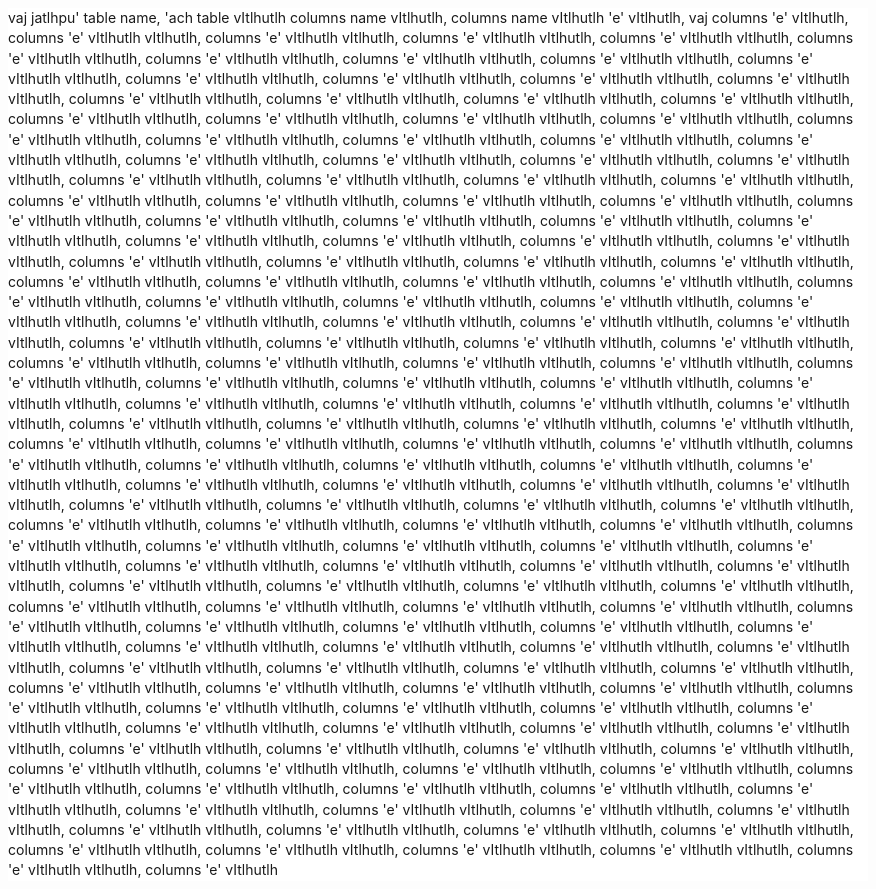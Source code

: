 vaj jatlhpu' table name, 'ach table vItlhutlh columns name vItlhutlh, columns name vItlhutlh 'e' vItlhutlh, vaj columns 'e' vItlhutlh, columns 'e' vItlhutlh vItlhutlh, columns 'e' vItlhutlh vItlhutlh, columns 'e' vItlhutlh vItlhutlh, columns 'e' vItlhutlh vItlhutlh, columns 'e' vItlhutlh vItlhutlh, columns 'e' vItlhutlh vItlhutlh, columns 'e' vItlhutlh vItlhutlh, columns 'e' vItlhutlh vItlhutlh, columns 'e' vItlhutlh vItlhutlh, columns 'e' vItlhutlh vItlhutlh, columns 'e' vItlhutlh vItlhutlh, columns 'e' vItlhutlh vItlhutlh, columns 'e' vItlhutlh vItlhutlh, columns 'e' vItlhutlh vItlhutlh, columns 'e' vItlhutlh vItlhutlh, columns 'e' vItlhutlh vItlhutlh, columns 'e' vItlhutlh vItlhutlh, columns 'e' vItlhutlh vItlhutlh, columns 'e' vItlhutlh vItlhutlh, columns 'e' vItlhutlh vItlhutlh, columns 'e' vItlhutlh vItlhutlh, columns 'e' vItlhutlh vItlhutlh, columns 'e' vItlhutlh vItlhutlh, columns 'e' vItlhutlh vItlhutlh, columns 'e' vItlhutlh vItlhutlh, columns 'e' vItlhutlh vItlhutlh, columns 'e' vItlhutlh vItlhutlh, columns 'e' vItlhutlh vItlhutlh, columns 'e' vItlhutlh vItlhutlh, columns 'e' vItlhutlh vItlhutlh, columns 'e' vItlhutlh vItlhutlh, columns 'e' vItlhutlh vItlhutlh, columns 'e' vItlhutlh vItlhutlh, columns 'e' vItlhutlh vItlhutlh, columns 'e' vItlhutlh vItlhutlh, columns 'e' vItlhutlh vItlhutlh, columns 'e' vItlhutlh vItlhutlh, columns 'e' vItlhutlh vItlhutlh, columns 'e' vItlhutlh vItlhutlh, columns 'e' vItlhutlh vItlhutlh, columns 'e' vItlhutlh vItlhutlh, columns 'e' vItlhutlh vItlhutlh, columns 'e' vItlhutlh vItlhutlh, columns 'e' vItlhutlh vItlhutlh, columns 'e' vItlhutlh vItlhutlh, columns 'e' vItlhutlh vItlhutlh, columns 'e' vItlhutlh vItlhutlh, columns 'e' vItlhutlh vItlhutlh, columns 'e' vItlhutlh vItlhutlh, columns 'e' vItlhutlh vItlhutlh, columns 'e' vItlhutlh vItlhutlh, columns 'e' vItlhutlh vItlhutlh, columns 'e' vItlhutlh vItlhutlh, columns 'e' vItlhutlh vItlhutlh, columns 'e' vItlhutlh vItlhutlh, columns 'e' vItlhutlh vItlhutlh, columns 'e' vItlhutlh vItlhutlh, columns 'e' vItlhutlh vItlhutlh, columns 'e' vItlhutlh vItlhutlh, columns 'e' vItlhutlh vItlhutlh, columns 'e' vItlhutlh vItlhutlh, columns 'e' vItlhutlh vItlhutlh, columns 'e' vItlhutlh vItlhutlh, columns 'e' vItlhutlh vItlhutlh, columns 'e' vItlhutlh vItlhutlh, columns 'e' vItlhutlh vItlhutlh, columns 'e' vItlhutlh vItlhutlh, columns 'e' vItlhutlh vItlhutlh, columns 'e' vItlhutlh vItlhutlh, columns 'e' vItlhutlh vItlhutlh, columns 'e' vItlhutlh vItlhutlh, columns 'e' vItlhutlh vItlhutlh, columns 'e' vItlhutlh vItlhutlh, columns 'e' vItlhutlh vItlhutlh, columns 'e' vItlhutlh vItlhutlh, columns 'e' vItlhutlh vItlhutlh, columns 'e' vItlhutlh vItlhutlh, columns 'e' vItlhutlh vItlhutlh, columns 'e' vItlhutlh vItlhutlh, columns 'e' vItlhutlh vItlhutlh, columns 'e' vItlhutlh vItlhutlh, columns 'e' vItlhutlh vItlhutlh, columns 'e' vItlhutlh vItlhutlh, columns 'e' vItlhutlh vItlhutlh, columns 'e' vItlhutlh vItlhutlh, columns 'e' vItlhutlh vItlhutlh, columns 'e' vItlhutlh vItlhutlh, columns 'e' vItlhutlh vItlhutlh, columns 'e' vItlhutlh vItlhutlh, columns 'e' vItlhutlh vItlhutlh, columns 'e' vItlhutlh vItlhutlh, columns 'e' vItlhutlh vItlhutlh, columns 'e' vItlhutlh vItlhutlh, columns 'e' vItlhutlh vItlhutlh, columns 'e' vItlhutlh vItlhutlh, columns 'e' vItlhutlh vItlhutlh, columns 'e' vItlhutlh vItlhutlh, columns 'e' vItlhutlh vItlhutlh, columns 'e' vItlhutlh vItlhutlh, columns 'e' vItlhutlh vItlhutlh, columns 'e' vItlhutlh vItlhutlh, columns 'e' vItlhutlh vItlhutlh, columns 'e' vItlhutlh vItlhutlh, columns 'e' vItlhutlh vItlhutlh, columns 'e' vItlhutlh vItlhutlh, columns 'e' vItlhutlh vItlhutlh, columns 'e' vItlhutlh vItlhutlh, columns 'e' vItlhutlh vItlhutlh, columns 'e' vItlhutlh vItlhutlh, columns 'e' vItlhutlh vItlhutlh, columns 'e' vItlhutlh vItlhutlh, columns 'e' vItlhutlh vItlhutlh, columns 'e' vItlhutlh vItlhutlh, columns 'e' vItlhutlh vItlhutlh, columns 'e' vItlhutlh vItlhutlh, columns 'e' vItlhutlh vItlhutlh, columns 'e' vItlhutlh vItlhutlh, columns 'e' vItlhutlh vItlhutlh, columns 'e' vItlhutlh vItlhutlh, columns 'e' vItlhutlh vItlhutlh, columns 'e' vItlhutlh vItlhutlh, columns 'e' vItlhutlh vItlhutlh, columns 'e' vItlhutlh vItlhutlh, columns 'e' vItlhutlh vItlhutlh, columns 'e' vItlhutlh vItlhutlh, columns 'e' vItlhutlh vItlhutlh, columns 'e' vItlhutlh vItlhutlh, columns 'e' vItlhutlh vItlhutlh, columns 'e' vItlhutlh vItlhutlh, columns 'e' vItlhutlh vItlhutlh, columns 'e' vItlhutlh vItlhutlh, columns 'e' vItlhutlh vItlhutlh, columns 'e' vItlhutlh vItlhutlh, columns 'e' vItlhutlh vItlhutlh, columns 'e' vItlhutlh vItlhutlh, columns 'e' vItlhutlh vItlhutlh, columns 'e' vItlhutlh vItlhutlh, columns 'e' vItlhutlh vItlhutlh, columns 'e' vItlhutlh vItlhutlh, columns 'e' vItlhutlh vItlhutlh, columns 'e' vItlhutlh vItlhutlh, columns 'e' vItlhutlh vItlhutlh, columns 'e' vItlhutlh vItlhutlh, columns 'e' vItlhutlh vItlhutlh, columns 'e' vItlhutlh vItlhutlh, columns 'e' vItlhutlh vItlhutlh, columns 'e' vItlhutlh vItlhutlh, columns 'e' vItlhutlh vItlhutlh, columns 'e' vItlhutlh vItlhutlh, columns 'e' vItlhutlh vItlhutlh, columns 'e' vItlhutlh vItlhutlh, columns 'e' vItlhutlh vItlhutlh, columns 'e' vItlhutlh vItlhutlh, columns 'e' vItlhutlh vItlhutlh, columns 'e' vItlhutlh vItlhutlh, columns 'e' vItlhutlh vItlhutlh, columns 'e' vItlhutlh vItlhutlh, columns 'e' vItlhutlh vItlhutlh, columns 'e' vItlhutlh vItlhutlh, columns 'e' vItlhutlh vItlhutlh, columns 'e' vItlhutlh vItlhutlh, columns 'e' vItlhutlh vItlhutlh, columns 'e' vItlhutlh vItlhutlh, columns 'e' vItlhutlh vItlhutlh, columns 'e' vItlhutlh vItlhutlh, columns 'e' vItlhutlh vItlhutlh, columns 'e' vItlhutlh vItlhutlh, columns 'e' vItlhutlh vItlhutlh, columns 'e' vItlhutlh vItlhutlh, columns 'e' vItlhutlh vItlhutlh, columns 'e' vItlhutlh vItlhutlh, columns 'e' vItlhutlh vItlhutlh, columns 'e' vItlhutlh vItlhutlh, columns 'e' vItlhutlh vItlhutlh, columns 'e' vItlhutlh vItlhutlh, columns 'e' vItlhutlh